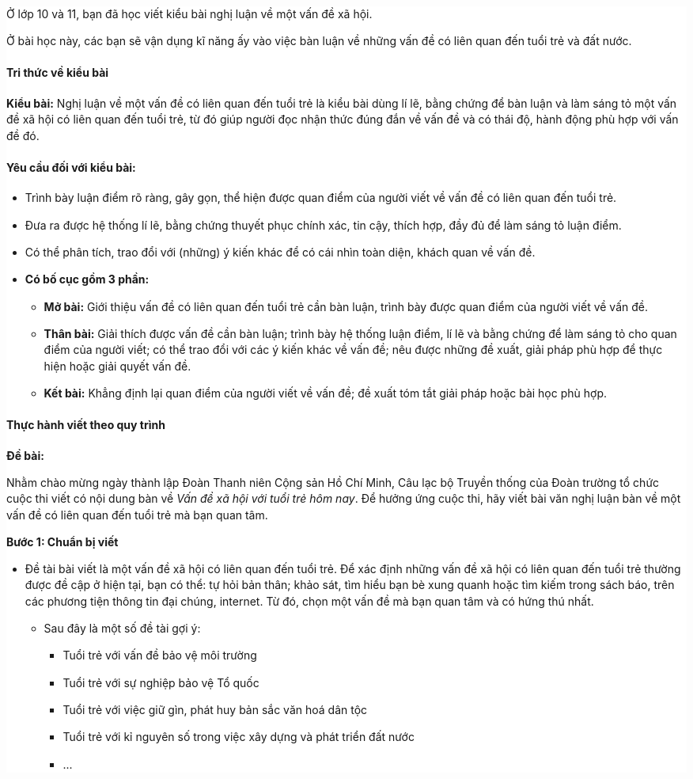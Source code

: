 Ở lớp 10 và 11, bạn đã học viết kiểu bài nghị luận về một vấn đề xã hội.

Ở bài học này, các bạn sẽ vận dụng kĩ năng ấy vào việc bàn luận về những vấn đề có liên quan đến tuổi trẻ và đất nước.

#### Tri thức về kiểu bài

**Kiểu bài:** Nghị luận về một vấn đề có liên quan đến tuổi trẻ là kiểu bài dùng lí lẽ, bằng chứng để bàn luận và làm sáng tỏ một vấn đề xã hội có liên quan đến tuổi trẻ, từ đó giúp người đọc nhận thức đúng đắn về vấn đề và có thái độ, hành động phù hợp với vấn đề đó.

#### Yêu cầu đối với kiểu bài:

*   Trình bày luận điểm rõ ràng, gây gọn, thể hiện được quan điểm của người viết về vấn đề có liên quan đến tuổi trẻ.

*   Đưa ra được hệ thống lí lẽ, bằng chứng thuyết phục chính xác, tin cậy, thích hợp, đầy đủ để làm sáng tỏ luận điểm.

*   Có thể phân tích, trao đổi với (những) ý kiến khác để có cái nhìn toàn diện, khách quan về vấn đề.

*   **Có bố cục gồm 3 phần:**

    *   **Mở bài:** Giới thiệu vấn đề có liên quan đến tuổi trẻ cần bàn luận, trình bày được quan điểm của người viết về vấn đề.

    *   **Thân bài:** Giải thích được vấn đề cần bàn luận; trình bày hệ thống luận điểm, lí lẽ và bằng chứng để làm sáng tỏ cho quan điểm của người viết; có thể trao đổi với các ý kiến khác về vấn đề; nêu được những đề xuất, giải pháp phù hợp để thực hiện hoặc giải quyết vấn đề.

    *   **Kết bài:** Khẳng định lại quan điểm của người viết về vấn đề; đề xuất tóm tắt giải pháp hoặc bài học phù hợp.

#### Thực hành viết theo quy trình

**Đề bài:**

Nhằm chào mừng ngày thành lập Đoàn Thanh niên Cộng sản Hồ Chí Minh, Câu lạc bộ Truyền thống của Đoàn trường tổ chức cuộc thi viết có nội dung bàn về *Vấn đề xã hội với tuổi trẻ hôm nay*. Để hưởng ứng cuộc thi, hãy viết bài văn nghị luận bàn về một vấn đề có liên quan đến tuổi trẻ mà bạn quan tâm.

**Bước 1: Chuẩn bị viết**

*   Đề tài bài viết là một vấn đề xã hội có liên quan đến tuổi trẻ. Để xác định những vấn đề xã hội có liên quan đến tuổi trẻ thường được đề cập ở hiện tại, bạn có thể: tự hỏi bản thân; khảo sát, tìm hiểu bạn bè xung quanh hoặc tìm kiếm trong sách báo, trên các phương tiện thông tin đại chúng, internet. Từ đó, chọn một vấn đề mà bạn quan tâm và có hứng thú nhất.

    *   Sau đây là một số đề tài gợi ý:

        *   Tuổi trẻ với vấn đề bảo vệ môi trường

        *   Tuổi trẻ với sự nghiệp bảo vệ Tổ quốc

        *   Tuổi trẻ với việc giữ gìn, phát huy bản sắc văn hoá dân tộc

        *   Tuổi trẻ với kỉ nguyên số trong việc xây dựng và phát triển đất nước

        *   ...
